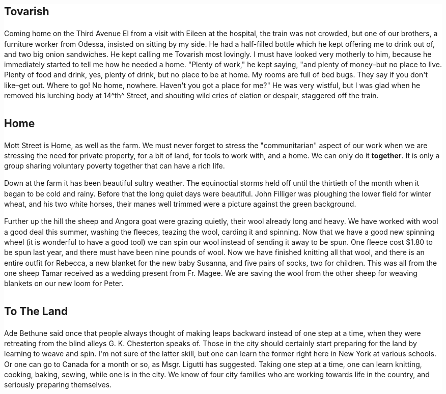 Tovarish
--------

Coming home on the Third Avenue El from a visit with Eileen at the
hospital, the train was not crowded, but one of our brothers, a
furniture worker from Odessa, insisted on sitting by my side. He had a
half-filled bottle which he kept offering me to drink out of, and two
big onion sandwiches. He kept calling me Tovarish most lovingly. I must
have looked very motherly to him, because he immediately started to tell
me how he needed a home. "Plenty of work," he kept saying, "and plenty
of money–but no place to live. Plenty of food and drink, yes, plenty of
drink, but no place to be at home. My rooms are full of bed bugs. They
say if you don't like–get out. Where to go! No home, nowhere. Haven't
you got a place for me?" He was very wistful, but I was glad when he
removed his lurching body at 14^th^ Street, and shouting wild cries of
elation or despair, staggered off the train.

Home
----

Mott Street is Home, as well as the farm. We must never forget to stress
the "communitarian" aspect of our work when we are stressing the need
for private property, for a bit of land, for tools to work with, and a
home. We can only do it **together**. It is only a group sharing
voluntary poverty together that can have a rich life.

Down at the farm it has been beautiful sultry weather. The equinoctial
storms held off until the thirtieth of the month when it began to be
cold and rainy. Before that the long quiet days were beautiful. John
Filliger was ploughing the lower field for winter wheat, and his two
white horses, their manes well trimmed were a picture against the green
background.

Further up the hill the sheep and Angora goat were grazing quietly,
their wool already long and heavy. We have worked with wool a good deal
this summer, washing the fleeces, teazing the wool, carding it and
spinning. Now that we have a good new spinning wheel (it is wonderful to
have a good tool) we can spin our wool instead of sending it away to be
spun. One fleece cost \$1.80 to be spun last year, and there must have
been nine pounds of wool. Now we have finished knitting all that wool,
and there is an entire outfit for Rebecca, a new blanket for the new
baby Susanna, and five pairs of socks, two for children. This was all
from the one sheep Tamar received as a wedding present from Fr. Magee.
We are saving the wool from the other sheep for weaving blankets on our
new loom for Peter.

To The Land
-----------

Ade Bethune said once that people always thought of making leaps
backward instead of one step at a time, when they were retreating from
the blind alleys G. K. Chesterton speaks of. Those in the city should
certainly start preparing for the land by learning to weave and spin.
I'm not sure of the latter skill, but one can learn the former right
here in New York at various schools. Or one can go to Canada for a month
or so, as Msgr. Ligutti has suggested. Taking one step at a time, one
can learn knitting, cooking, baking, sewing, while one is in the city.
We know of four city families who are working towards life in the
country, and seriously preparing themselves.
